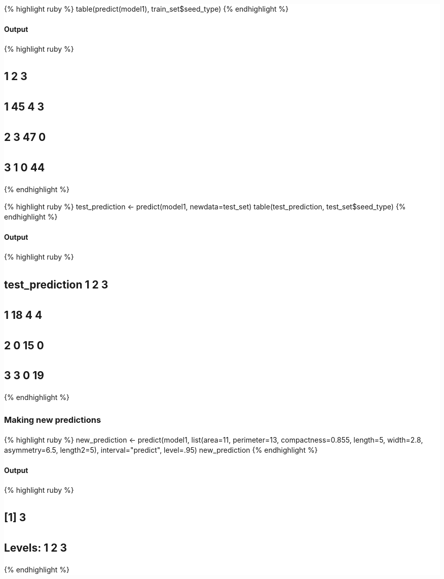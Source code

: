 {% highlight ruby %}
table(predict(model1), train_set$seed_type)
{% endhighlight %}

#### Output

{% highlight ruby %}
##    
##      1  2  3
##   1 45  4  3
##   2  3 47  0
##   3  1  0 44
{% endhighlight %}

{% highlight ruby %}
test_prediction <- predict(model1, newdata=test_set)
table(test_prediction, test_set$seed_type)
{% endhighlight %}

#### Output

{% highlight ruby %}
##                
## test_prediction  1  2  3
##               1 18  4  4
##               2  0 15  0
##               3  3  0 19
{% endhighlight %}

### Making new predictions

{% highlight ruby %}
new_prediction <-
      predict(model1,
      list(area=11,
           perimeter=13,
           compactness=0.855,
           length=5, width=2.8,
           asymmetry=6.5,
           length2=5),
      interval="predict",
      level=.95)
new_prediction
{% endhighlight %}

#### Output

{% highlight ruby %}
## [1] 3
## Levels: 1 2 3
{% endhighlight %}
